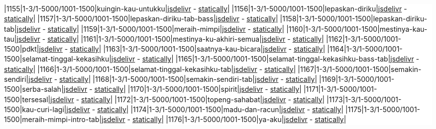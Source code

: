 |1155|1-3/1-5000/1001-1500|kuingin-kau-untukku|[jsdelivr](https://cdn.jsdelivr.net/gh/dbchord/webp-c-1110x370_1-3/1-5000/1001-1500/kuingin-kau-untukku.webp) - [statically](https://cdn.statically.io/gh/dbchord/webp-c-1110x370_1-3/img/1-5000/1001-1500/kuingin-kau-untukku.webp)|
|1156|1-3/1-5000/1001-1500|lepaskan-diriku|[jsdelivr](https://cdn.jsdelivr.net/gh/dbchord/webp-c-1110x370_1-3/1-5000/1001-1500/lepaskan-diriku.webp) - [statically](https://cdn.statically.io/gh/dbchord/webp-c-1110x370_1-3/img/1-5000/1001-1500/lepaskan-diriku.webp)|
|1157|1-3/1-5000/1001-1500|lepaskan-diriku-tab-bass|[jsdelivr](https://cdn.jsdelivr.net/gh/dbchord/webp-c-1110x370_1-3/1-5000/1001-1500/lepaskan-diriku-tab-bass.webp) - [statically](https://cdn.statically.io/gh/dbchord/webp-c-1110x370_1-3/img/1-5000/1001-1500/lepaskan-diriku-tab-bass.webp)|
|1158|1-3/1-5000/1001-1500|lepaskan-diriku-tab|[jsdelivr](https://cdn.jsdelivr.net/gh/dbchord/webp-c-1110x370_1-3/1-5000/1001-1500/lepaskan-diriku-tab.webp) - [statically](https://cdn.statically.io/gh/dbchord/webp-c-1110x370_1-3/img/1-5000/1001-1500/lepaskan-diriku-tab.webp)|
|1159|1-3/1-5000/1001-1500|meraih-mimpi|[jsdelivr](https://cdn.jsdelivr.net/gh/dbchord/webp-c-1110x370_1-3/1-5000/1001-1500/meraih-mimpi.webp) - [statically](https://cdn.statically.io/gh/dbchord/webp-c-1110x370_1-3/img/1-5000/1001-1500/meraih-mimpi.webp)|
|1160|1-3/1-5000/1001-1500|mestinya-kau-tau|[jsdelivr](https://cdn.jsdelivr.net/gh/dbchord/webp-c-1110x370_1-3/1-5000/1001-1500/mestinya-kau-tau.webp) - [statically](https://cdn.statically.io/gh/dbchord/webp-c-1110x370_1-3/img/1-5000/1001-1500/mestinya-kau-tau.webp)|
|1161|1-3/1-5000/1001-1500|mestinya-ku-akhiri-semua|[jsdelivr](https://cdn.jsdelivr.net/gh/dbchord/webp-c-1110x370_1-3/1-5000/1001-1500/mestinya-ku-akhiri-semua.webp) - [statically](https://cdn.statically.io/gh/dbchord/webp-c-1110x370_1-3/img/1-5000/1001-1500/mestinya-ku-akhiri-semua.webp)|
|1162|1-3/1-5000/1001-1500|pdkt|[jsdelivr](https://cdn.jsdelivr.net/gh/dbchord/webp-c-1110x370_1-3/1-5000/1001-1500/pdkt.webp) - [statically](https://cdn.statically.io/gh/dbchord/webp-c-1110x370_1-3/img/1-5000/1001-1500/pdkt.webp)|
|1163|1-3/1-5000/1001-1500|saatnya-kau-bicara|[jsdelivr](https://cdn.jsdelivr.net/gh/dbchord/webp-c-1110x370_1-3/1-5000/1001-1500/saatnya-kau-bicara.webp) - [statically](https://cdn.statically.io/gh/dbchord/webp-c-1110x370_1-3/img/1-5000/1001-1500/saatnya-kau-bicara.webp)|
|1164|1-3/1-5000/1001-1500|selamat-tinggal-kekasihku|[jsdelivr](https://cdn.jsdelivr.net/gh/dbchord/webp-c-1110x370_1-3/1-5000/1001-1500/selamat-tinggal-kekasihku.webp) - [statically](https://cdn.statically.io/gh/dbchord/webp-c-1110x370_1-3/img/1-5000/1001-1500/selamat-tinggal-kekasihku.webp)|
|1165|1-3/1-5000/1001-1500|selamat-tinggal-kekasihku-bass-tab|[jsdelivr](https://cdn.jsdelivr.net/gh/dbchord/webp-c-1110x370_1-3/1-5000/1001-1500/selamat-tinggal-kekasihku-bass-tab.webp) - [statically](https://cdn.statically.io/gh/dbchord/webp-c-1110x370_1-3/img/1-5000/1001-1500/selamat-tinggal-kekasihku-bass-tab.webp)|
|1166|1-3/1-5000/1001-1500|selamat-tinggal-kekasihku-tab|[jsdelivr](https://cdn.jsdelivr.net/gh/dbchord/webp-c-1110x370_1-3/1-5000/1001-1500/selamat-tinggal-kekasihku-tab.webp) - [statically](https://cdn.statically.io/gh/dbchord/webp-c-1110x370_1-3/img/1-5000/1001-1500/selamat-tinggal-kekasihku-tab.webp)|
|1167|1-3/1-5000/1001-1500|semakin-sendiri|[jsdelivr](https://cdn.jsdelivr.net/gh/dbchord/webp-c-1110x370_1-3/1-5000/1001-1500/semakin-sendiri.webp) - [statically](https://cdn.statically.io/gh/dbchord/webp-c-1110x370_1-3/img/1-5000/1001-1500/semakin-sendiri.webp)|
|1168|1-3/1-5000/1001-1500|semakin-sendiri-tab|[jsdelivr](https://cdn.jsdelivr.net/gh/dbchord/webp-c-1110x370_1-3/1-5000/1001-1500/semakin-sendiri-tab.webp) - [statically](https://cdn.statically.io/gh/dbchord/webp-c-1110x370_1-3/img/1-5000/1001-1500/semakin-sendiri-tab.webp)|
|1169|1-3/1-5000/1001-1500|serba-salah|[jsdelivr](https://cdn.jsdelivr.net/gh/dbchord/webp-c-1110x370_1-3/1-5000/1001-1500/serba-salah.webp) - [statically](https://cdn.statically.io/gh/dbchord/webp-c-1110x370_1-3/img/1-5000/1001-1500/serba-salah.webp)|
|1170|1-3/1-5000/1001-1500|spirit|[jsdelivr](https://cdn.jsdelivr.net/gh/dbchord/webp-c-1110x370_1-3/1-5000/1001-1500/spirit.webp) - [statically](https://cdn.statically.io/gh/dbchord/webp-c-1110x370_1-3/img/1-5000/1001-1500/spirit.webp)|
|1171|1-3/1-5000/1001-1500|tersesal|[jsdelivr](https://cdn.jsdelivr.net/gh/dbchord/webp-c-1110x370_1-3/1-5000/1001-1500/tersesal.webp) - [statically](https://cdn.statically.io/gh/dbchord/webp-c-1110x370_1-3/img/1-5000/1001-1500/tersesal.webp)|
|1172|1-3/1-5000/1001-1500|topeng-sahabat|[jsdelivr](https://cdn.jsdelivr.net/gh/dbchord/webp-c-1110x370_1-3/1-5000/1001-1500/topeng-sahabat.webp) - [statically](https://cdn.statically.io/gh/dbchord/webp-c-1110x370_1-3/img/1-5000/1001-1500/topeng-sahabat.webp)|
|1173|1-3/1-5000/1001-1500|kau-curi-lagi|[jsdelivr](https://cdn.jsdelivr.net/gh/dbchord/webp-c-1110x370_1-3/1-5000/1001-1500/kau-curi-lagi.webp) - [statically](https://cdn.statically.io/gh/dbchord/webp-c-1110x370_1-3/img/1-5000/1001-1500/kau-curi-lagi.webp)|
|1174|1-3/1-5000/1001-1500|madu-dan-racun|[jsdelivr](https://cdn.jsdelivr.net/gh/dbchord/webp-c-1110x370_1-3/1-5000/1001-1500/madu-dan-racun.webp) - [statically](https://cdn.statically.io/gh/dbchord/webp-c-1110x370_1-3/img/1-5000/1001-1500/madu-dan-racun.webp)|
|1175|1-3/1-5000/1001-1500|meraih-mimpi-intro-tab|[jsdelivr](https://cdn.jsdelivr.net/gh/dbchord/webp-c-1110x370_1-3/1-5000/1001-1500/meraih-mimpi-intro-tab.webp) - [statically](https://cdn.statically.io/gh/dbchord/webp-c-1110x370_1-3/img/1-5000/1001-1500/meraih-mimpi-intro-tab.webp)|
|1176|1-3/1-5000/1001-1500|ya-aku|[jsdelivr](https://cdn.jsdelivr.net/gh/dbchord/webp-c-1110x370_1-3/1-5000/1001-1500/ya-aku.webp) - [statically](https://cdn.statically.io/gh/dbchord/webp-c-1110x370_1-3/img/1-5000/1001-1500/ya-aku.webp)|